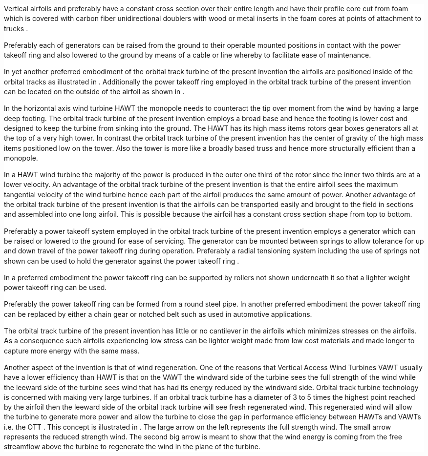 Vertical airfoils and preferably have a constant cross section over their entire length and have their profile core cut from foam which is covered with carbon fiber unidirectional doublers with wood or metal inserts in the foam cores at points of attachment to trucks .

Preferably each of generators can be raised from the ground to their operable mounted positions in contact with the power takeoff ring and also lowered to the ground by means of a cable or line whereby to facilitate ease of maintenance.

In yet another preferred embodiment of the orbital track turbine of the present invention the airfoils are positioned inside of the orbital tracks as illustrated in . Additionally the power takeoff ring employed in the orbital track turbine of the present invention can be located on the outside of the airfoil as shown in .

In the horizontal axis wind turbine HAWT the monopole needs to counteract the tip over moment from the wind by having a large deep footing. The orbital track turbine of the present invention employs a broad base and hence the footing is lower cost and designed to keep the turbine from sinking into the ground. The HAWT has its high mass items rotors gear boxes generators all at the top of a very high tower. In contrast the orbital track turbine of the present invention has the center of gravity of the high mass items positioned low on the tower. Also the tower is more like a broadly based truss and hence more structurally efficient than a monopole.

In a HAWT wind turbine the majority of the power is produced in the outer one third of the rotor since the inner two thirds are at a lower velocity. An advantage of the orbital track turbine of the present invention is that the entire airfoil sees the maximum tangential velocity of the wind turbine hence each part of the airfoil produces the same amount of power. Another advantage of the orbital track turbine of the present invention is that the airfoils can be transported easily and brought to the field in sections and assembled into one long airfoil. This is possible because the airfoil has a constant cross section shape from top to bottom.

Preferably a power takeoff system employed in the orbital track turbine of the present invention employs a generator which can be raised or lowered to the ground for ease of servicing. The generator can be mounted between springs to allow tolerance for up and down travel of the power takeoff ring during operation. Preferably a radial tensioning system including the use of springs not shown can be used to hold the generator against the power takeoff ring .

In a preferred embodiment the power takeoff ring can be supported by rollers not shown underneath it so that a lighter weight power takeoff ring can be used.

Preferably the power takeoff ring can be formed from a round steel pipe. In another preferred embodiment the power takeoff ring can be replaced by either a chain gear or notched belt such as used in automotive applications.

The orbital track turbine of the present invention has little or no cantilever in the airfoils which minimizes stresses on the airfoils. As a consequence such airfoils experiencing low stress can be lighter weight made from low cost materials and made longer to capture more energy with the same mass.

Another aspect of the invention is that of wind regeneration. One of the reasons that Vertical Access Wind Turbines VAWT usually have a lower efficiency than HAWT is that on the VAWT the windward side of the turbine sees the full strength of the wind while the leeward side of the turbine sees wind that has had its energy reduced by the windward side. Orbital track turbine technology is concerned with making very large turbines. If an orbital track turbine has a diameter of 3 to 5 times the highest point reached by the airfoil then the leeward side of the orbital track turbine will see fresh regenerated wind. This regenerated wind will allow the turbine to generate more power and allow the turbine to close the gap in performance efficiency between HAWTs and VAWTs i.e. the OTT . This concept is illustrated in . The large arrow on the left represents the full strength wind. The small arrow represents the reduced strength wind. The second big arrow is meant to show that the wind energy is coming from the free streamflow above the turbine to regenerate the wind in the plane of the turbine.
